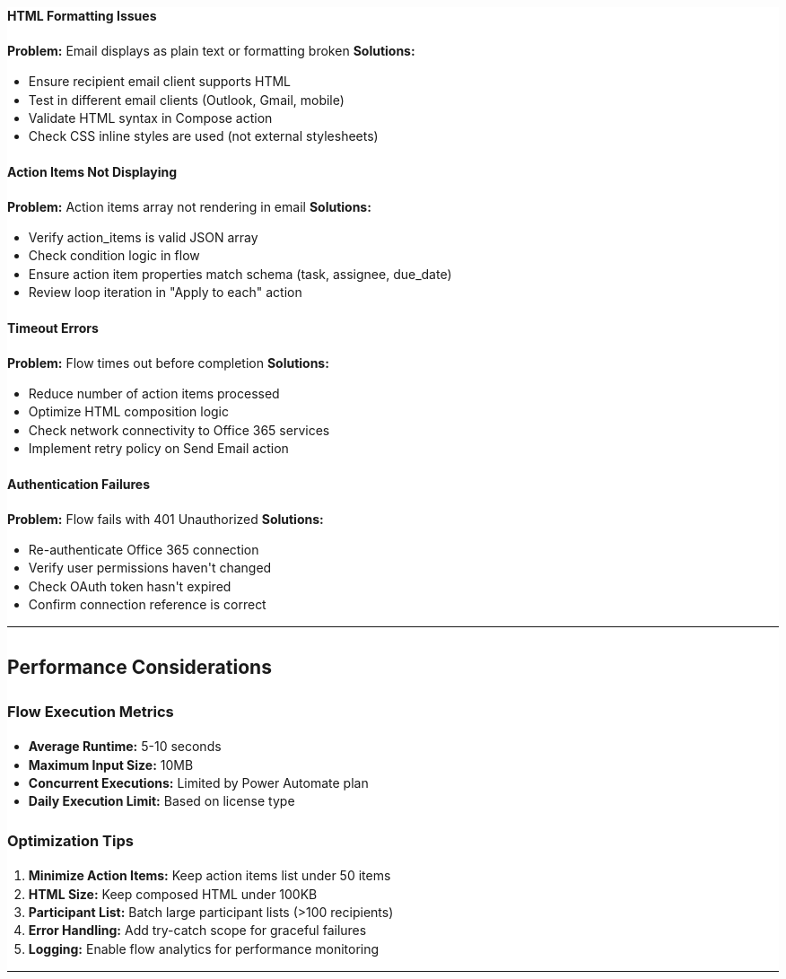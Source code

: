 #### HTML Formatting Issues
**Problem:** Email displays as plain text or formatting broken
**Solutions:**
- Ensure recipient email client supports HTML
- Test in different email clients (Outlook, Gmail, mobile)
- Validate HTML syntax in Compose action
- Check CSS inline styles are used (not external stylesheets)

#### Action Items Not Displaying
**Problem:** Action items array not rendering in email
**Solutions:**
- Verify action_items is valid JSON array
- Check condition logic in flow
- Ensure action item properties match schema (task, assignee, due_date)
- Review loop iteration in "Apply to each" action

#### Timeout Errors
**Problem:** Flow times out before completion
**Solutions:**
- Reduce number of action items processed
- Optimize HTML composition logic
- Check network connectivity to Office 365 services
- Implement retry policy on Send Email action

#### Authentication Failures
**Problem:** Flow fails with 401 Unauthorized
**Solutions:**
- Re-authenticate Office 365 connection
- Verify user permissions haven't changed
- Check OAuth token hasn't expired
- Confirm connection reference is correct

---

## Performance Considerations

### Flow Execution Metrics
- **Average Runtime:** 5-10 seconds
- **Maximum Input Size:** 10MB
- **Concurrent Executions:** Limited by Power Automate plan
- **Daily Execution Limit:** Based on license type

### Optimization Tips
1. **Minimize Action Items:** Keep action items list under 50 items
2. **HTML Size:** Keep composed HTML under 100KB
3. **Participant List:** Batch large participant lists (>100 recipients)
4. **Error Handling:** Add try-catch scope for graceful failures
5. **Logging:** Enable flow analytics for performance monitoring

---
